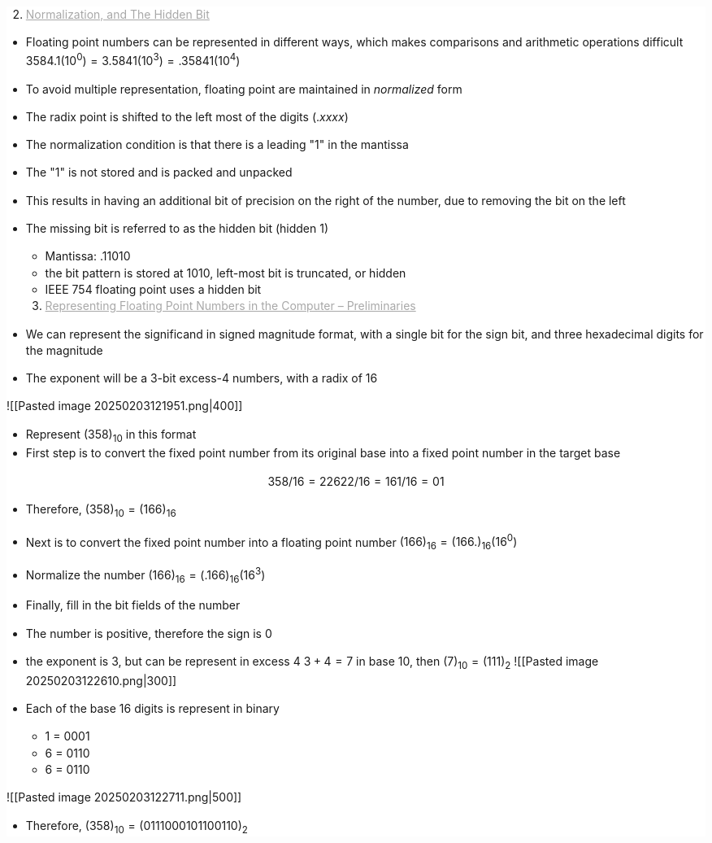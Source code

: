    2. <font style="color:#A8A8A8; text-decoration: underline;">Normalization, and The Hidden Bit</font>  
- Floating point numbers can be represented in different ways, which makes comparisons and arithmetic operations difficult
$3584.1(10^0)=3.5841(10^3)=.35841(10^4)$

- To avoid multiple representation, floating point are maintained in _normalized_ form
- The radix point is shifted to the left most of the digits $(.xxxx)$
- The normalization condition is that there is a leading "1" in the mantissa
- The "1" is not stored and is packed and unpacked
- This results in having an additional bit of precision on the right of the number, due to removing the bit on the left
- The missing bit is referred to as the hidden bit (hidden 1)
	- Mantissa: $.11010$
	- the bit pattern is stored at 1010, left-most bit is truncated, or hidden
	- IEEE 754 floating point uses a hidden bit

   3. <font style="color:#A8A8A8; text-decoration: underline;">Representing Floating Point Numbers in the Computer – Preliminaries</font>  
- We can represent the significand in signed magnitude format, with a single bit for the sign bit, and three hexadecimal digits for the magnitude
- The exponent will be a 3-bit excess-4 numbers, with a radix of 16

![[Pasted image 20250203121951.png|400]]
- Represent $(358)_{10}$ in this format
- First step is to convert the fixed point number from its original base into a fixed point number in the target base

```math
358/16 = 22 6
22/16 =  1  6
1/16 =   0  1
```
- Therefore, $(358)_{10}=(166)_{16}$
- Next is to convert the fixed point number into a floating point number
$(166)_{16}=(166.)_{16}(16^0)$

- Normalize the number
$(166)_{16}=(.166)_{16}(16^3)$

- Finally, fill in the bit fields of the number
- The number is positive, therefore the sign is 0
- the exponent is 3, but can be represent in excess 4
$3+4=7$ in base 10, then $(7)_10=(111)_2$
![[Pasted image 20250203122610.png|300]]

- Each of the base 16 digits is represent in binary
	- 1 = 0001
	- 6 = 0110
	- 6 = 0110

![[Pasted image 20250203122711.png|500]]
- Therefore, $(358)_{10}=(0111000101100110)_2$
